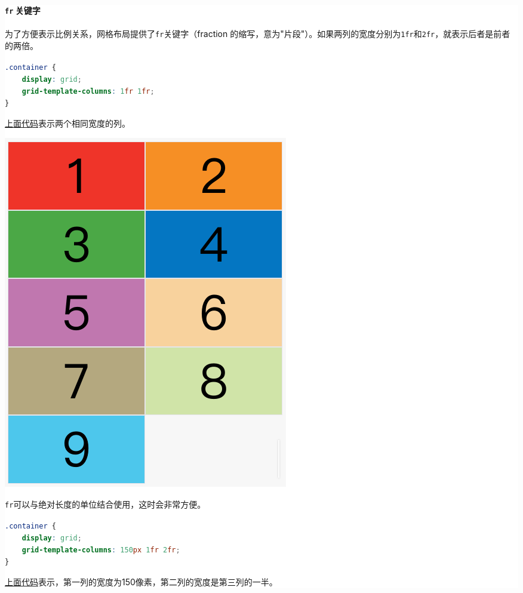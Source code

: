 ####  `fr` 关键字

为了方便表示比例关系，网格布局提供了`fr`关键字（fraction 的缩写，意为"片段"）。如果两列的宽度分别为`1fr`和`2fr`，就表示后者是前者的两倍。

```css
.container {
    display: grid;
    grid-template-columns: 1fr 1fr;
}
```

[上面代码](https://jsbin.com/hadexek/edit?html,css,output)表示两个相同宽度的列。

![fr关键字](./assets/1_bg2019032509.png)

`fr`可以与绝对长度的单位结合使用，这时会非常方便。

```css
.container {
    display: grid;
    grid-template-columns: 150px 1fr 2fr;
}
```

[上面代码](https://jsbin.com/remowec/edit?html,css,output)表示，第一列的宽度为150像素，第二列的宽度是第三列的一半。